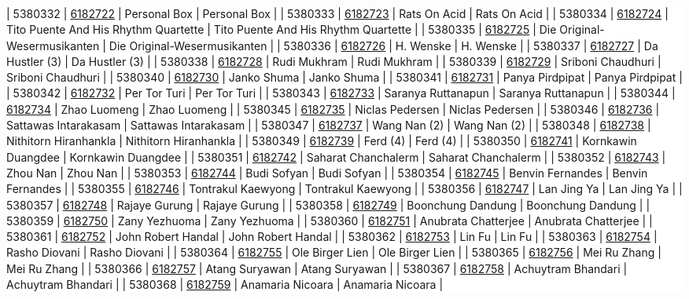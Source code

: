 | 5380332 | [6182722](https://www.discogs.com/artist/6182722) | Personal Box | Personal Box |
| 5380333 | [6182723](https://www.discogs.com/artist/6182723) | Rats On Acid | Rats On Acid |
| 5380334 | [6182724](https://www.discogs.com/artist/6182724) | Tito Puente And His Rhythm Quartette | Tito Puente And His Rhythm Quartette |
| 5380335 | [6182725](https://www.discogs.com/artist/6182725) | Die Original-Wesermusikanten | Die Original-Wesermusikanten |
| 5380336 | [6182726](https://www.discogs.com/artist/6182726) | H. Wenske | H. Wenske |
| 5380337 | [6182727](https://www.discogs.com/artist/6182727) | Da Hustler (3) | Da Hustler (3) |
| 5380338 | [6182728](https://www.discogs.com/artist/6182728) | Rudi Mukhram | Rudi Mukhram |
| 5380339 | [6182729](https://www.discogs.com/artist/6182729) | Sriboni Chaudhuri | Sriboni Chaudhuri |
| 5380340 | [6182730](https://www.discogs.com/artist/6182730) | Janko Shuma | Janko Shuma |
| 5380341 | [6182731](https://www.discogs.com/artist/6182731) | Panya Pirdpipat | Panya Pirdpipat |
| 5380342 | [6182732](https://www.discogs.com/artist/6182732) | Per Tor Turi | Per Tor Turi |
| 5380343 | [6182733](https://www.discogs.com/artist/6182733) | Saranya Ruttanapun | Saranya Ruttanapun |
| 5380344 | [6182734](https://www.discogs.com/artist/6182734) | Zhao Luomeng | Zhao Luomeng |
| 5380345 | [6182735](https://www.discogs.com/artist/6182735) | Niclas Pedersen | Niclas Pedersen |
| 5380346 | [6182736](https://www.discogs.com/artist/6182736) | Sattawas Intarakasam | Sattawas Intarakasam |
| 5380347 | [6182737](https://www.discogs.com/artist/6182737) | Wang Nan (2) | Wang Nan (2) |
| 5380348 | [6182738](https://www.discogs.com/artist/6182738) | Nithitorn Hiranhankla | Nithitorn Hiranhankla |
| 5380349 | [6182739](https://www.discogs.com/artist/6182739) | Ferd (4) | Ferd (4) |
| 5380350 | [6182741](https://www.discogs.com/artist/6182741) | Kornkawin Duangdee | Kornkawin Duangdee |
| 5380351 | [6182742](https://www.discogs.com/artist/6182742) | Saharat Chanchalerm | Saharat Chanchalerm |
| 5380352 | [6182743](https://www.discogs.com/artist/6182743) | Zhou Nan | Zhou Nan |
| 5380353 | [6182744](https://www.discogs.com/artist/6182744) | Budi Sofyan | Budi Sofyan |
| 5380354 | [6182745](https://www.discogs.com/artist/6182745) | Benvin Fernandes | Benvin Fernandes |
| 5380355 | [6182746](https://www.discogs.com/artist/6182746) | Tontrakul Kaewyong | Tontrakul Kaewyong |
| 5380356 | [6182747](https://www.discogs.com/artist/6182747) | Lan Jing Ya | Lan Jing Ya |
| 5380357 | [6182748](https://www.discogs.com/artist/6182748) | Rajaye Gurung | Rajaye Gurung |
| 5380358 | [6182749](https://www.discogs.com/artist/6182749) | Boonchung Dandung | Boonchung Dandung |
| 5380359 | [6182750](https://www.discogs.com/artist/6182750) | Zany Yezhuoma | Zany Yezhuoma |
| 5380360 | [6182751](https://www.discogs.com/artist/6182751) | Anubrata Chatterjee | Anubrata Chatterjee |
| 5380361 | [6182752](https://www.discogs.com/artist/6182752) | John Robert Handal | John Robert Handal |
| 5380362 | [6182753](https://www.discogs.com/artist/6182753) | Lin Fu | Lin Fu |
| 5380363 | [6182754](https://www.discogs.com/artist/6182754) | Rasho Diovani | Rasho Diovani |
| 5380364 | [6182755](https://www.discogs.com/artist/6182755) | Ole Birger Lien | Ole Birger Lien |
| 5380365 | [6182756](https://www.discogs.com/artist/6182756) | Mei Ru Zhang | Mei Ru Zhang |
| 5380366 | [6182757](https://www.discogs.com/artist/6182757) | Atang Suryawan | Atang Suryawan |
| 5380367 | [6182758](https://www.discogs.com/artist/6182758) | Achuytram Bhandari | Achuytram Bhandari |
| 5380368 | [6182759](https://www.discogs.com/artist/6182759) | Anamaria Nicoara | Anamaria Nicoara |
